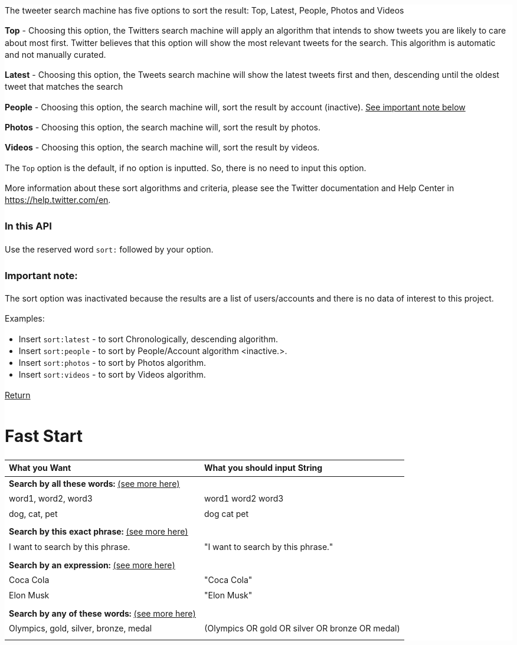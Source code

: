 The tweeter search machine has five options to sort the result: Top, Latest, People, Photos and Videos

**Top** - Choosing this option, the Twitters search machine will apply an algorithm that intends to show tweets you are likely to care about most first. Twitter believes that this option will show the most relevant tweets for the search.  This algorithm is automatic and not manually curated.

**Latest** - Choosing this option, the Tweets search machine will show the latest tweets first and then, descending until the oldest tweet that matches the search

**People** - Choosing this option, the search machine will, sort the result by account (inactive). [See important note below](#important-note)

**Photos** - Choosing this option, the search machine will, sort the result by photos.

**Videos** - Choosing this option, the search machine will, sort the result by videos.

The `Top` option is the default, if no option is inputted. So, there is no need to input this option.

More information about these sort  algorithms and criteria, please see the Twitter documentation and Help Center in <https://help.twitter.com/en>.

### In this API

Use the reserved word `sort:` followed by your option.

### Important note:
The sort option was inactivated because the results are a list of users/accounts and there is no data of interest to this project. 

Examples:

* Insert `sort:latest` - to sort Chronologically, descending algorithm.
* Insert `sort:people` - to sort by People/Account algorithm <inactive.>.
* Insert `sort:photos` - to sort by Photos algorithm.
* Insert `sort:videos` - to sort by Videos algorithm.

[Return](#table-of-contents)

# Fast Start

|**What you Want**                          | **What you should input String**                                  
|:--------------------------------------|:------------------------------------------|
|**Search by all these words:** [(see more here)](#to-search-by-all-these-words)             |                                           |
|word1, word2, word3                    | word1 word2 word3                         |
|dog, cat, pet                          | dog cat pet                               |
|||
|**Search by this exact phrase:** [(see more here)](#to-search-by-this-exact-phrase)          |                                           |
|I want to search by this phrase.       | "I want to search by this phrase."        |
|||
|**Search by an expression:** [(see more here)](#to-search-by-this-exact-phrase)              |                                           |
|Coca Cola |"Coca Cola"|
|Elon Musk|"Elon Musk"|
|||
|**Search by any of these words:** [(see more here)](#to-search-by-any-of-these-words)||
|Olympics, gold, silver, bronze, medal |(Olympics OR gold OR silver OR bronze OR medal)|
|||